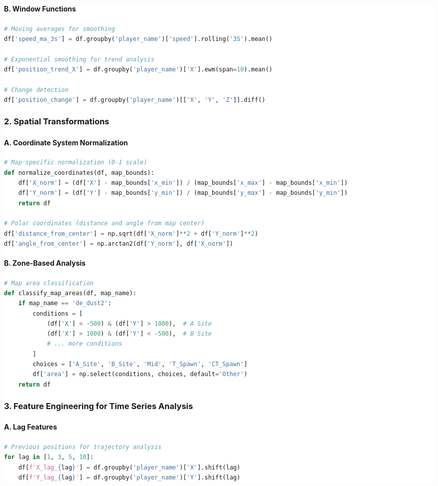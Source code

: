 #### B. Window Functions
```python
# Moving averages for smoothing
df['speed_ma_3s'] = df.groupby('player_name')['speed'].rolling('3S').mean()

# Exponential smoothing for trend analysis
df['position_trend_X'] = df.groupby('player_name')['X'].ewm(span=10).mean()

# Change detection
df['position_change'] = df.groupby('player_name')[['X', 'Y', 'Z']].diff()
```

### 2. Spatial Transformations

#### A. Coordinate System Normalization
```python
# Map-specific normalization (0-1 scale)
def normalize_coordinates(df, map_bounds):
    df['X_norm'] = (df['X'] - map_bounds['x_min']) / (map_bounds['x_max'] - map_bounds['x_min'])
    df['Y_norm'] = (df['Y'] - map_bounds['y_min']) / (map_bounds['y_max'] - map_bounds['y_min'])
    return df

# Polar coordinates (distance and angle from map center)
df['distance_from_center'] = np.sqrt(df['X_norm']**2 + df['Y_norm']**2)
df['angle_from_center'] = np.arctan2(df['Y_norm'], df['X_norm'])
```

#### B. Zone-Based Analysis
```python
# Map area classification
def classify_map_areas(df, map_name):
    if map_name == 'de_dust2':
        conditions = [
            (df['X'] < -500) & (df['Y'] > 1000),  # A Site
            (df['X'] > 1000) & (df['Y'] < -500),  # B Site
            # ... more conditions
        ]
        choices = ['A_Site', 'B_Site', 'Mid', 'T_Spawn', 'CT_Spawn']
        df['area'] = np.select(conditions, choices, default='Other')
    return df
```

### 3. Feature Engineering for Time Series Analysis

#### A. Lag Features
```python
# Previous positions for trajectory analysis
for lag in [1, 3, 5, 10]:
    df[f'X_lag_{lag}'] = df.groupby('player_name')['X'].shift(lag)
    df[f'Y_lag_{lag}'] = df.groupby('player_name')['Y'].shift(lag)
```
